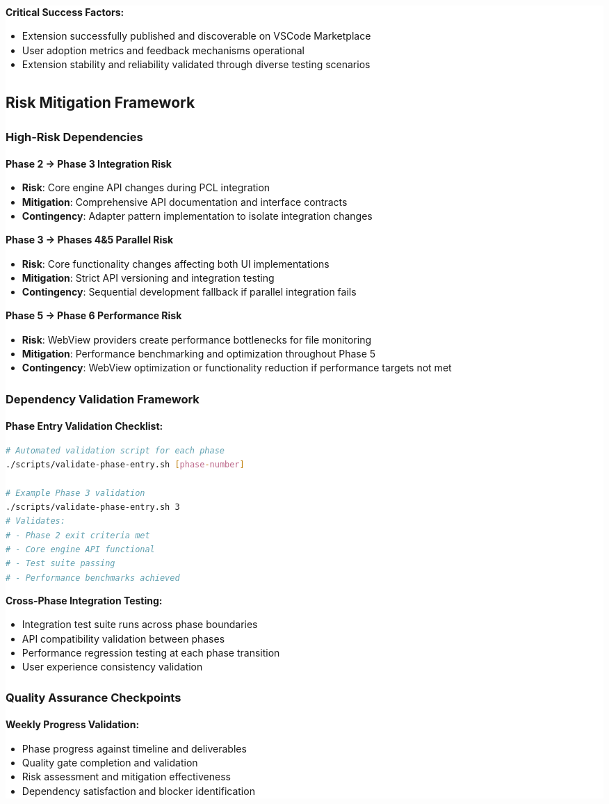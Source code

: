 **Critical Success Factors:**
- Extension successfully published and discoverable on VSCode Marketplace
- User adoption metrics and feedback mechanisms operational
- Extension stability and reliability validated through diverse testing scenarios

## Risk Mitigation Framework

### High-Risk Dependencies

**Phase 2 → Phase 3 Integration Risk**
- **Risk**: Core engine API changes during PCL integration
- **Mitigation**: Comprehensive API documentation and interface contracts
- **Contingency**: Adapter pattern implementation to isolate integration changes

**Phase 3 → Phases 4&5 Parallel Risk**
- **Risk**: Core functionality changes affecting both UI implementations
- **Mitigation**: Strict API versioning and integration testing
- **Contingency**: Sequential development fallback if parallel integration fails

**Phase 5 → Phase 6 Performance Risk**
- **Risk**: WebView providers create performance bottlenecks for file monitoring
- **Mitigation**: Performance benchmarking and optimization throughout Phase 5
- **Contingency**: WebView optimization or functionality reduction if performance targets not met

### Dependency Validation Framework

**Phase Entry Validation Checklist:**
```bash
# Automated validation script for each phase
./scripts/validate-phase-entry.sh [phase-number]

# Example Phase 3 validation
./scripts/validate-phase-entry.sh 3
# Validates:
# - Phase 2 exit criteria met
# - Core engine API functional
# - Test suite passing
# - Performance benchmarks achieved
```

**Cross-Phase Integration Testing:**
- Integration test suite runs across phase boundaries
- API compatibility validation between phases
- Performance regression testing at each phase transition
- User experience consistency validation

### Quality Assurance Checkpoints

**Weekly Progress Validation:**
- Phase progress against timeline and deliverables
- Quality gate completion and validation
- Risk assessment and mitigation effectiveness
- Dependency satisfaction and blocker identification

